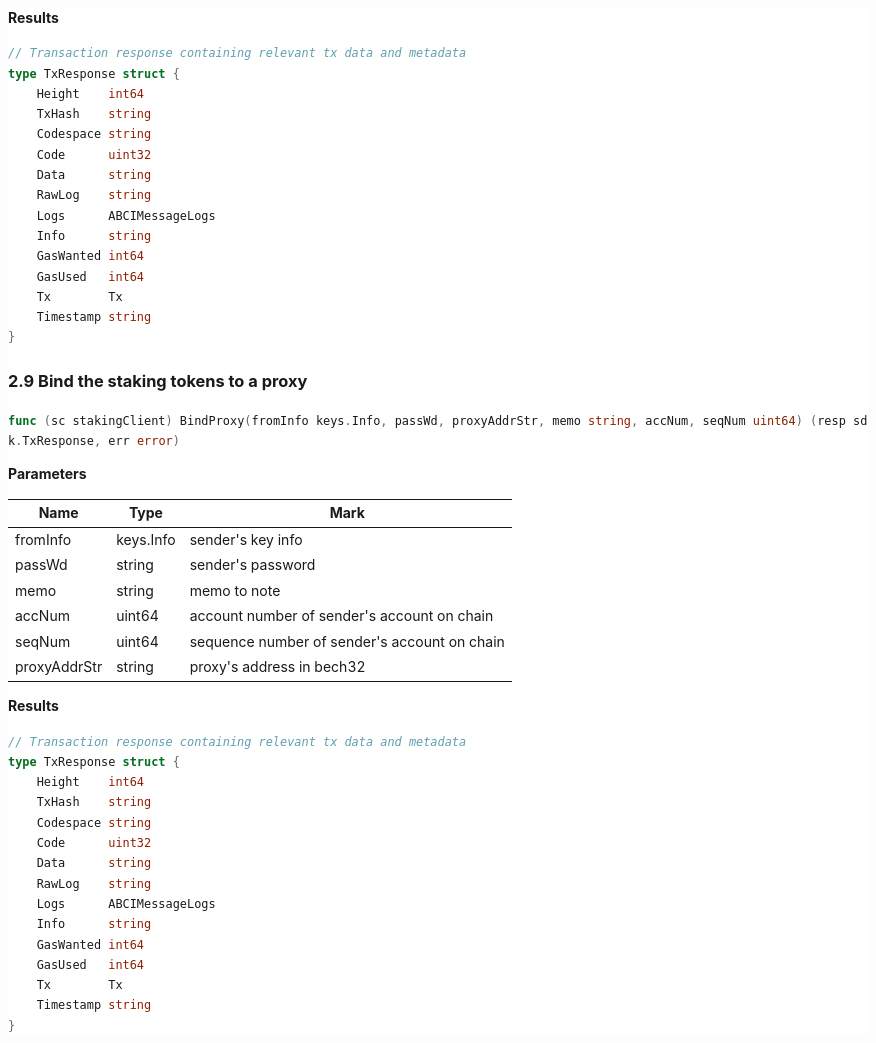 **Results**

```go
// Transaction response containing relevant tx data and metadata
type TxResponse struct {
    Height    int64
    TxHash    string
    Codespace string
    Code      uint32
    Data      string
    RawLog    string
    Logs      ABCIMessageLogs
    Info      string
    GasWanted int64
    GasUsed   int64
    Tx        Tx
    Timestamp string
}
```

### 2.9 Bind the staking tokens to a proxy

```go
func (sc stakingClient) BindProxy(fromInfo keys.Info, passWd, proxyAddrStr, memo string, accNum, seqNum uint64) (resp sdk.TxResponse, err error)
```

**Parameters**

|  Name   | Type  |Mark|
|  ----  | ----  |----|
| fromInfo  | keys.Info |sender's key info|
| passWd  | string |sender's password|
| memo  | string |memo to note|
| accNum  | uint64 |account number of sender's account on chain|
| seqNum  | uint64 |sequence number of sender's account on chain|
| proxyAddrStr  | string |proxy's address in bech32|

**Results**

```go
// Transaction response containing relevant tx data and metadata
type TxResponse struct {
    Height    int64
    TxHash    string
    Codespace string
    Code      uint32
    Data      string
    RawLog    string
    Logs      ABCIMessageLogs
    Info      string
    GasWanted int64
    GasUsed   int64
    Tx        Tx
    Timestamp string
}
```
